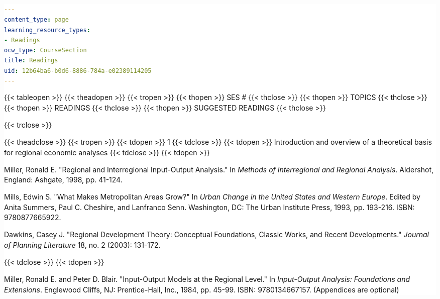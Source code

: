 ```yaml
---
content_type: page
learning_resource_types:
- Readings
ocw_type: CourseSection
title: Readings
uid: 12b64ba6-b0d6-8886-784a-e02389114205
---
```


{{< tableopen >}}
{{< theadopen >}}
{{< tropen >}}
{{< thopen >}}
SES #
{{< thclose >}}
{{< thopen >}}
TOPICS
{{< thclose >}}
{{< thopen >}}
READINGS
{{< thclose >}}
{{< thopen >}}
SUGGESTED READINGS
{{< thclose >}}

{{< trclose >}}

{{< theadclose >}}
{{< tropen >}}
{{< tdopen >}}
1
{{< tdclose >}}
{{< tdopen >}}
Introduction and overview of a theoretical basis for regional economic analyses
{{< tdclose >}}
{{< tdopen >}}


Miller, Ronald E. "Regional and Interregional Input-Output Analysis." In _Methods of Interregional and Regional Analysis_. Aldershot, England: Ashgate, 1998, pp. 41-124.

Mills, Edwin S. "What Makes Metropolitan Areas Grow?" In _Urban Change in the United States and Western Europe_. Edited by Anita Summers, Paul C. Cheshire, and Lanfranco Senn. Washington, DC: The Urban Institute Press, 1993, pp. 193-216. ISBN: 9780877665922.

Dawkins, Casey J. "Regional Development Theory: Conceptual Foundations, Classic Works, and Recent Developments." _Journal of Planning Literature_ 18, no. 2 (2003): 131-172.


{{< tdclose >}}
{{< tdopen >}}


Miller, Ronald E. and Peter D. Blair. "Input-Output Models at the Regional Level." In _Input-Output Analysis: Foundations and Extensions_. Englewood Cliffs, NJ: Prentice-Hall, Inc., 1984, pp. 45-99. ISBN: 9780134667157. (Appendices are optional)
